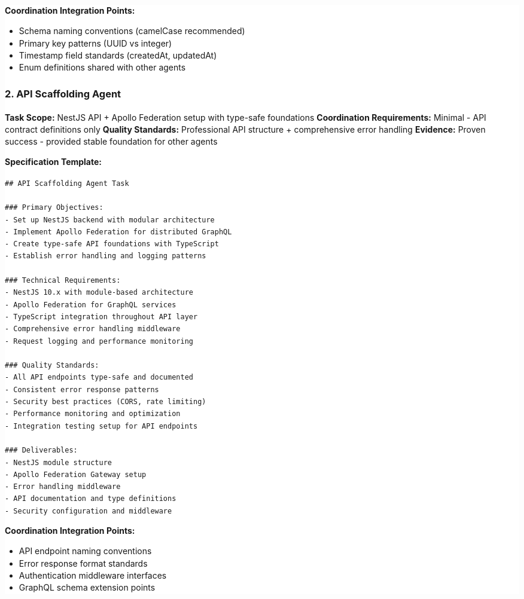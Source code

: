 ```
```

**Coordination Integration Points:**

- Schema naming conventions (camelCase recommended)
- Primary key patterns (UUID vs integer)
- Timestamp field standards (createdAt, updatedAt)
- Enum definitions shared with other agents

### 2. API Scaffolding Agent

**Task Scope:** NestJS API + Apollo Federation setup with type-safe foundations
**Coordination Requirements:** Minimal - API contract definitions only
**Quality Standards:** Professional API structure + comprehensive error handling
**Evidence:** Proven success - provided stable foundation for other agents

**Specification Template:**

```
## API Scaffolding Agent Task

### Primary Objectives:
- Set up NestJS backend with modular architecture
- Implement Apollo Federation for distributed GraphQL
- Create type-safe API foundations with TypeScript
- Establish error handling and logging patterns

### Technical Requirements:
- NestJS 10.x with module-based architecture
- Apollo Federation for GraphQL services
- TypeScript integration throughout API layer
- Comprehensive error handling middleware
- Request logging and performance monitoring

### Quality Standards:
- All API endpoints type-safe and documented
- Consistent error response patterns
- Security best practices (CORS, rate limiting)
- Performance monitoring and optimization
- Integration testing setup for API endpoints

### Deliverables:
- NestJS module structure
- Apollo Federation Gateway setup
- Error handling middleware
- API documentation and type definitions
- Security configuration and middleware
```

**Coordination Integration Points:**

- API endpoint naming conventions
- Error response format standards
- Authentication middleware interfaces
- GraphQL schema extension points
